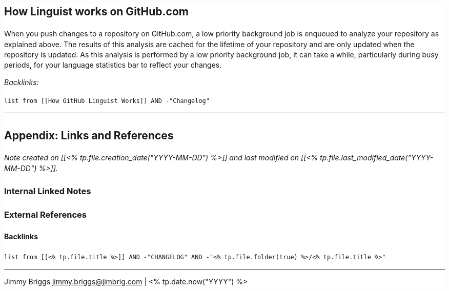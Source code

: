 [`documentation.yml`]: /lib/linguist/documentation.yml
[`languages.yml`]:     /lib/linguist/languages.yml
[`generated.rb`]:      /lib/linguist/generated.rb
[`vendor.yml`]:        /lib/linguist/vendor.yml

## How Linguist works on GitHub.com

When you push changes to a repository on GitHub.com, a low priority background job is enqueued to analyze your repository as explained above.
The results of this analysis are cached for the lifetime of your repository and are only updated when the repository is updated.
As this analysis is performed by a low priority background job, it can take a while, particularly during busy periods, for your language statistics bar to reflect your changes.

*Backlinks:*

```dataview
list from [[How GitHub Linguist Works]] AND -"Changelog"
```

***

## Appendix: Links and References

*Note created on [[<% tp.file.creation_date("YYYY-MM-DD") %>]] and last modified on [[<% tp.file.last_modified_date("YYYY-MM-DD") %>]].*

### Internal Linked Notes

### External References

#### Backlinks

```dataview
list from [[<% tp.file.title %>]] AND -"CHANGELOG" AND -"<% tp.file.folder(true) %>/<% tp.file.title %>"
```


***

Jimmy Briggs <jimmy.briggs@jimbrig.com> | <% tp.date.now("YYYY") %>
